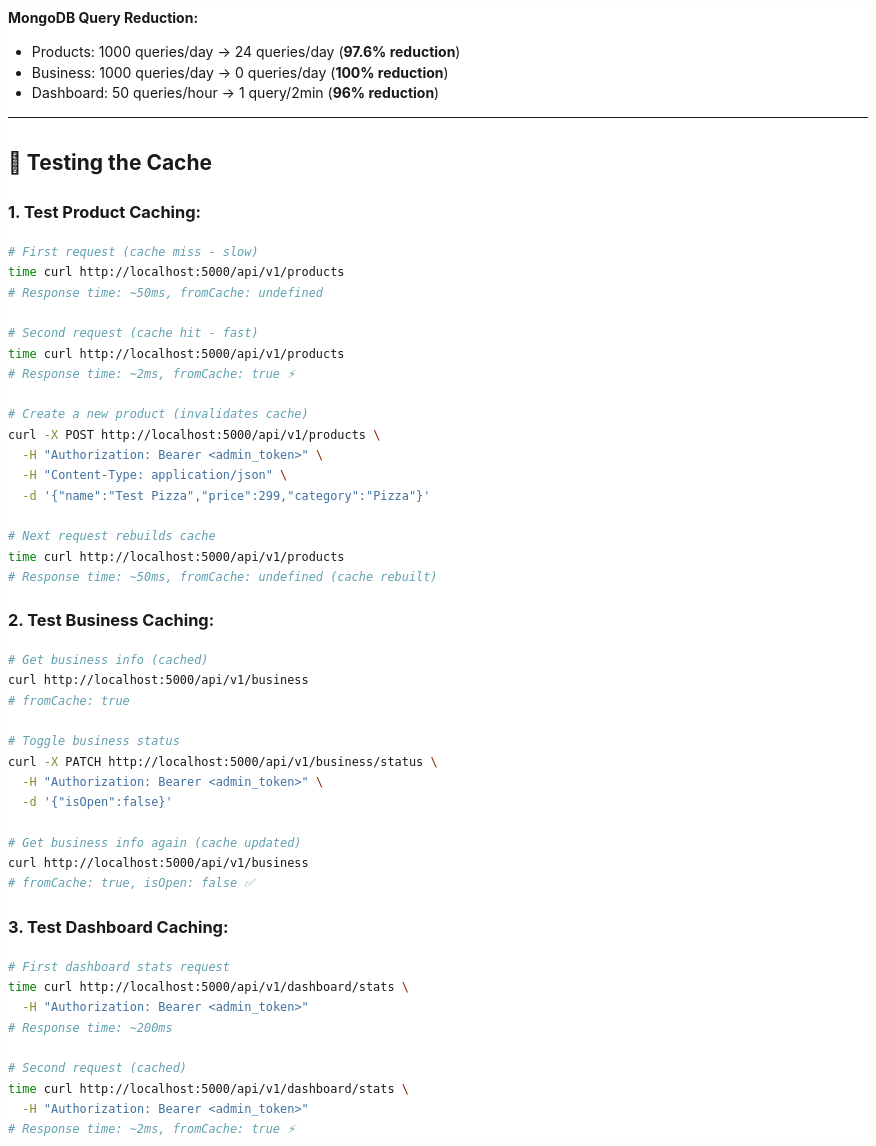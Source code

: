 **MongoDB Query Reduction:**
- Products: 1000 queries/day → 24 queries/day (**97.6% reduction**)
- Business: 1000 queries/day → 0 queries/day (**100% reduction**)
- Dashboard: 50 queries/hour → 1 query/2min (**96% reduction**)

---

## 🧪 Testing the Cache

### 1. Test Product Caching:
```bash
# First request (cache miss - slow)
time curl http://localhost:5000/api/v1/products
# Response time: ~50ms, fromCache: undefined

# Second request (cache hit - fast)
time curl http://localhost:5000/api/v1/products
# Response time: ~2ms, fromCache: true ⚡

# Create a new product (invalidates cache)
curl -X POST http://localhost:5000/api/v1/products \
  -H "Authorization: Bearer <admin_token>" \
  -H "Content-Type: application/json" \
  -d '{"name":"Test Pizza","price":299,"category":"Pizza"}'

# Next request rebuilds cache
time curl http://localhost:5000/api/v1/products
# Response time: ~50ms, fromCache: undefined (cache rebuilt)
```

### 2. Test Business Caching:
```bash
# Get business info (cached)
curl http://localhost:5000/api/v1/business
# fromCache: true

# Toggle business status
curl -X PATCH http://localhost:5000/api/v1/business/status \
  -H "Authorization: Bearer <admin_token>" \
  -d '{"isOpen":false}'

# Get business info again (cache updated)
curl http://localhost:5000/api/v1/business
# fromCache: true, isOpen: false ✅
```

### 3. Test Dashboard Caching:
```bash
# First dashboard stats request
time curl http://localhost:5000/api/v1/dashboard/stats \
  -H "Authorization: Bearer <admin_token>"
# Response time: ~200ms

# Second request (cached)
time curl http://localhost:5000/api/v1/dashboard/stats \
  -H "Authorization: Bearer <admin_token>"
# Response time: ~2ms, fromCache: true ⚡
```
